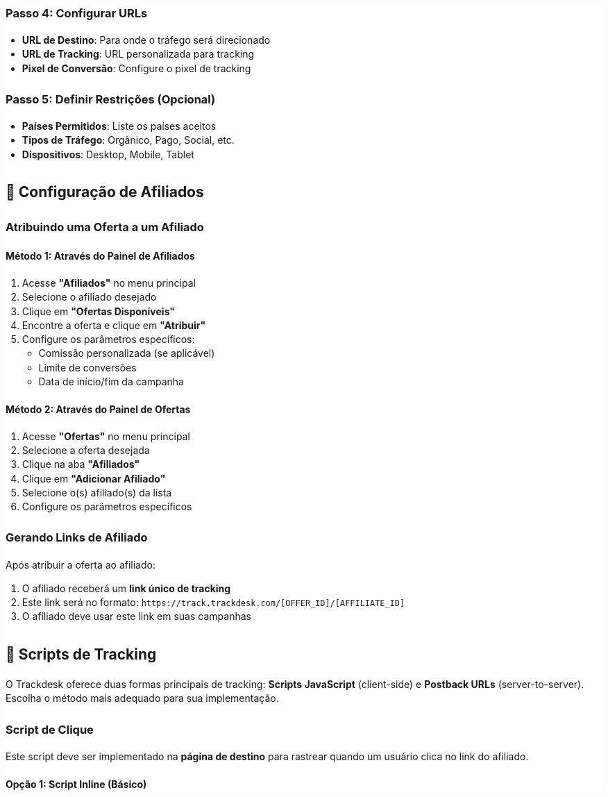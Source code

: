 ### Passo 4: Configurar URLs
- **URL de Destino**: Para onde o tráfego será direcionado
- **URL de Tracking**: URL personalizada para tracking
- **Pixel de Conversão**: Configure o pixel de tracking

### Passo 5: Definir Restrições (Opcional)
- **Países Permitidos**: Liste os países aceitos
- **Tipos de Tráfego**: Orgânico, Pago, Social, etc.
- **Dispositivos**: Desktop, Mobile, Tablet

## 👥 Configuração de Afiliados

### Atribuindo uma Oferta a um Afiliado

#### Método 1: Através do Painel de Afiliados
1. Acesse **"Afiliados"** no menu principal
2. Selecione o afiliado desejado
3. Clique em **"Ofertas Disponíveis"**
4. Encontre a oferta e clique em **"Atribuir"**
5. Configure os parâmetros específicos:
   - Comissão personalizada (se aplicável)
   - Limite de conversões
   - Data de início/fim da campanha

#### Método 2: Através do Painel de Ofertas
1. Acesse **"Ofertas"** no menu principal
2. Selecione a oferta desejada
3. Clique na aba **"Afiliados"**
4. Clique em **"Adicionar Afiliado"**
5. Selecione o(s) afiliado(s) da lista
6. Configure os parâmetros específicos

### Gerando Links de Afiliado
Após atribuir a oferta ao afiliado:
1. O afiliado receberá um **link único de tracking**
2. Este link será no formato: `https://track.trackdesk.com/[OFFER_ID]/[AFFILIATE_ID]`
3. O afiliado deve usar este link em suas campanhas

## 🔧 Scripts de Tracking

O Trackdesk oferece duas formas principais de tracking: **Scripts JavaScript** (client-side) e **Postback URLs** (server-to-server). Escolha o método mais adequado para sua implementação.

### Script de Clique

Este script deve ser implementado na **página de destino** para rastrear quando um usuário clica no link do afiliado.

#### Opção 1: Script Inline (Básico)

